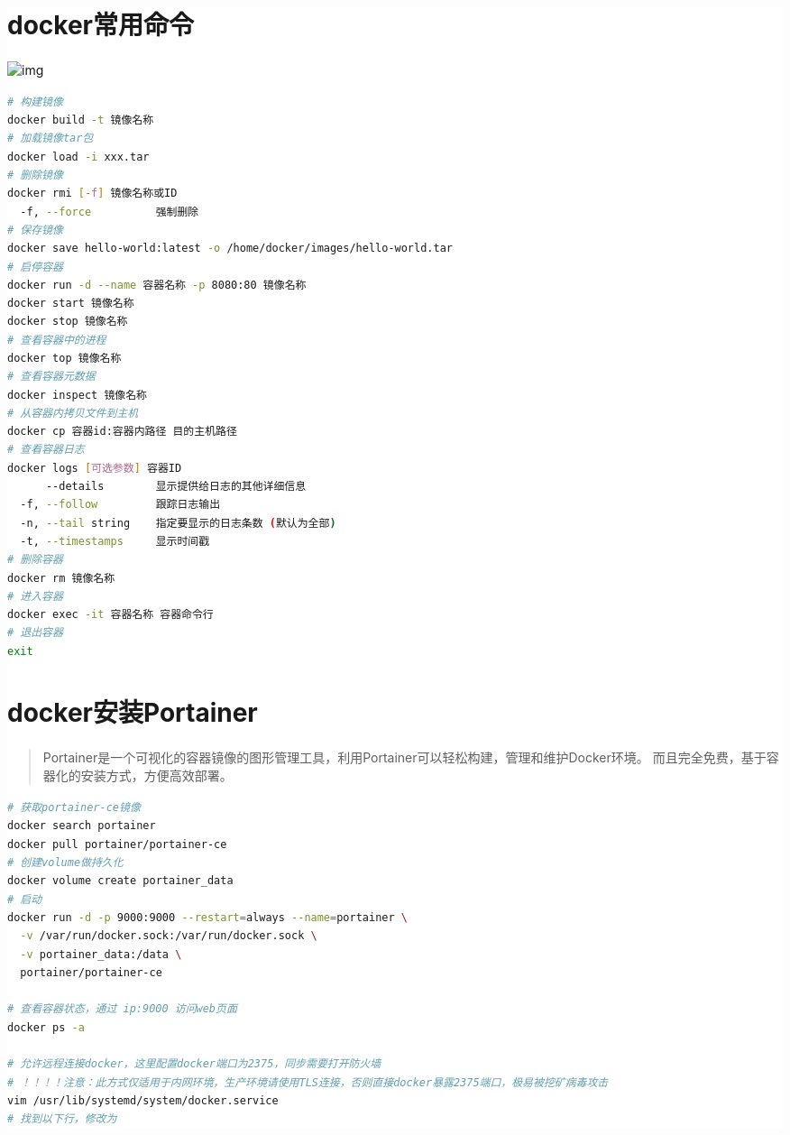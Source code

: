 # docker常用命令

![img](https://img-blog.csdnimg.cn/img_convert/06a539a30efc11ba47aa2767e15ce912.png)

```bash
# 构建镜像
docker build -t 镜像名称
# 加载镜像tar包
docker load -i xxx.tar
# 删除镜像
docker rmi [-f] 镜像名称或ID 
  -f, --force          强制删除
# 保存镜像
docker save hello-world:latest -o /home/docker/images/hello-world.tar
# 启停容器
docker run -d --name 容器名称 -p 8080:80 镜像名称
docker start 镜像名称
docker stop 镜像名称
# 查看容器中的进程
docker top 镜像名称
# 查看容器元数据
docker inspect 镜像名称
# 从容器内拷贝文件到主机
docker cp 容器id:容器内路径 目的主机路径
# 查看容器日志
docker logs [可选参数] 容器ID
      --details        显示提供给日志的其他详细信息
  -f, --follow         跟踪日志输出
  -n, --tail string    指定要显示的日志条数 (默认为全部)
  -t, --timestamps     显示时间戳
# 删除容器
docker rm 镜像名称
# 进入容器
docker exec -it 容器名称 容器命令行
# 退出容器
exit
```



# docker安装Portainer

> Portainer是一个可视化的容器镜像的图形管理工具，利用Portainer可以轻松构建，管理和维护Docker环境。 而且完全免费，基于容器化的安装方式，方便高效部署。 

```bash
# 获取portainer-ce镜像
docker search portainer
docker pull portainer/portainer-ce
# 创建volume做持久化
docker volume create portainer_data
# 启动
docker run -d -p 9000:9000 --restart=always --name=portainer \
  -v /var/run/docker.sock:/var/run/docker.sock \
  -v portainer_data:/data \
  portainer/portainer-ce

# 查看容器状态，通过 ip:9000 访问web页面
docker ps -a

# 允许远程连接docker，这里配置docker端口为2375，同步需要打开防火墙
# ！！！！注意：此方式仅适用于内网环境，生产环境请使用TLS连接，否则直接docker暴露2375端口，极易被挖矿病毒攻击
vim /usr/lib/systemd/system/docker.service
# 找到以下行，修改为
```